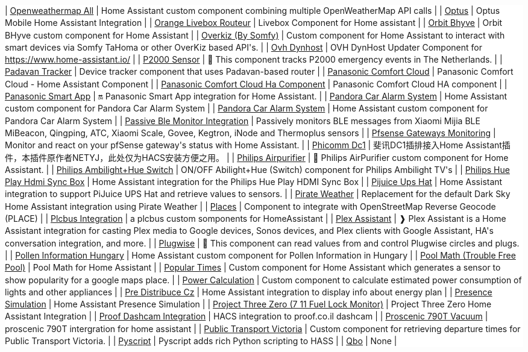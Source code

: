 | [Openweathermap All](https://github.com/viktak/ha-cc-openweathermap_all) | Home Assistant custom component combining multiple OpenWeatherMap API calls |
| [Optus](https://github.com/itchannel/optus-ha) | Optus Mobile Home Assistant Integration |
| [Orange Livebox Routeur](https://github.com/Cyr-ius/hass-livebox-component) | Livebox Component for Home assistant |
| [Orbit Bhyve](https://github.com/sebr/bhyve-home-assistant) | Orbit BHyve custom component for Home Assistant |
| [Overkiz (By Somfy)](https://github.com/iMicknl/ha-tahoma) | Custom component for Home Assistant to interact with smart devices via Somfy TaHoma or other OverKiz based API's. |
| [Ovh Dynhost](https://github.com/GuilleGF/hassio-ovh) | OVH DynHost Updater Component for https://www.home-assistant.io/ |
| [P2000 Sensor](https://github.com/cyberjunky/home-assistant-p2000) | :fire_engine: This component tracks P2000 emergency events in The Netherlands. |
| [Padavan Tracker](https://github.com/PaulAnnekov/home-assistant-padavan-tracker) | Device tracker component that uses Padavan-based router |
| [Panasonic Comfort Cloud](https://github.com/sockless-coding/panasonic_cc) | Panasonic Comfort Cloud - Home Assistant Component |
| [Panasonic Comfort Cloud Ha Component](https://github.com/djbulsink/panasonic_ac) | Panasonic Comfort Cloud HA component |
| [Panasonic Smart App](https://github.com/osk2/panasonic_smart_app) | 🔛 Panasonic Smart App integration for Home Assistant. |
| [Pandora Car Alarm System](https://github.com/alryaz/hass-pandora-cas) | Home Assistant custom component for Pandora Car Alarm System |
| [Pandora Car Alarm System](https://github.com/turbulator/pandora-cas) | Home Assistant custom component for Pandora Car Alarm System |
| [Passive Ble Monitor Integration](https://github.com/custom-components/ble_monitor) | Passively monitors BLE messages from Xiaomi Mijia BLE MiBeacon, Qingping, ATC, Xiaomi Scale, Govee, Kegtron, iNode and Thermoplus sensors |
| [Pfsense Gateways Monitoring](https://github.com/nagyrobi/home-assistant-custom-components-pfsense-gateways) | Monitor and react on your pfSense gateway's status with Home Assistant. |
| [Phicomm Dc1](https://github.com/5high/phicomm-dc1-homeassistant) | 斐讯DC1插排接入Home Assistant插件，本插件原作者NETYJ，此处仅为HACS安装方便之用。 |
| [Philips Airpurifier](https://github.com/kraineff/philips-airpurifier) | 💨 Philips AirPurifier custom component for Home Assistant. |
| [Philips Ambilight+Hue Switch](https://github.com/Mr-Groch/ambihue) | ON/OFF Abilight+Hue (Switch) component for Philips Ambilight TV's |
| [Philips Hue Play Hdmi Sync Box](https://github.com/mvdwetering/huesyncbox) | Home Assistant integration for the Philips Hue Play HDMI Sync Box |
| [Pijuice Ups Hat](https://github.com/Racailloux/home-assistant-pijuice) | Home Assistant integration to support PiJuice UPS Hat and retrieve values to sensors. |
| [Pirate Weather](https://github.com/alexander0042/pirate-weather-ha) | Replacement for the default Dark Sky Home Assistant integration using Pirate Weather  |
| [Places](https://github.com/custom-components/places) | Component to integrate with OpenStreetMap Reverse Geocode (PLACE) |
| [Plcbus Integration](https://github.com/tikismoke/home-assistant-plcbus) | a plcbus custom somponents for HomeAssistant |
| [Plex Assistant](https://github.com/maykar/plex_assistant) | ❱ Plex Assistant is a Home Assistant integration for casting Plex media to Google devices, Sonos devices, and Plex clients with Google Assistant, HA's conversation integration, and more. |
| [Plugwise](https://github.com/cyberjunky/home-assistant-plugwise) | :electric_plug: This component can read values from and control Plugwise circles and plugs. |
| [Pollen Information Hungary](https://github.com/amaximus/pollen_hu) | Home Assistant custom component for Pollen Information in Hungary |
| [Pool Math (Trouble Free Pool)](https://github.com/rsnodgrass/hass-poolmath) | Pool Math for Home Assistant |
| [Popular Times](https://github.com/freakshock88/hass-populartimes) | Custom component for Home Assistant which generates a sensor to show popularity for a google maps place. |
| [Power Calculation](https://github.com/bramstroker/homeassistant-powercalc) | Custom component to calculate estimated power consumption of lights and other appliances |
| [Pre Distribuce Cz](https://github.com/slesinger/HomeAssistant-PREdistribuce) | Home Assistant integration to display info about energy plan |
| [Presence Simulation](https://github.com/slashback100/presence_simulation) | Home Assistant Presence Simulation |
| [Project Three Zero (7 11 Fuel Lock Monitor)](https://github.com/atymic/project_three_zero_ha) | Project Three Zero Home Assistant Integration |
| [Proof Dashcam Integration](https://github.com/dimagoltsman/ha-proof-dashcam-integration) | HACS integration to proof.co.il dashcam |
| [Proscenic 790T Vacuum](https://github.com/deblockt/hass-proscenic-790T-vacuum) | proscenic 790T intergration for home assistant |
| [Public Transport Victoria](https://github.com/bremor/public_transport_victoria) | Custom component for retrieving departure times for Public Transport Victoria. |
| [Pyscript](https://github.com/custom-components/pyscript) | Pyscript adds rich Python scripting to HASS |
| [Qbo](https://github.com/custom-components/qbo) | None |